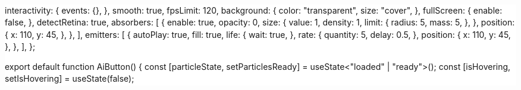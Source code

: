   interactivity: {
    events: {},
  },
  smooth: true,
  fpsLimit: 120,
  background: {
    color: "transparent",
    size: "cover",
  },
  fullScreen: {
    enable: false,
  },
  detectRetina: true,
  absorbers: [
    {
      enable: true,
      opacity: 0,
      size: {
        value: 1,
        density: 1,
        limit: {
          radius: 5,
          mass: 5,
        },
      },
      position: {
        x: 110,
        y: 45,
      },
    },
  ],
  emitters: [
    {
      autoPlay: true,
      fill: true,
      life: {
        wait: true,
      },
      rate: {
        quantity: 5,
        delay: 0.5,
      },
      position: {
        x: 110,
        y: 45,
      },
    },
  ],
};

export default function AiButton() {
  const [particleState, setParticlesReady] = useState<"loaded" | "ready">();
  const [isHovering, setIsHovering] = useState(false);
